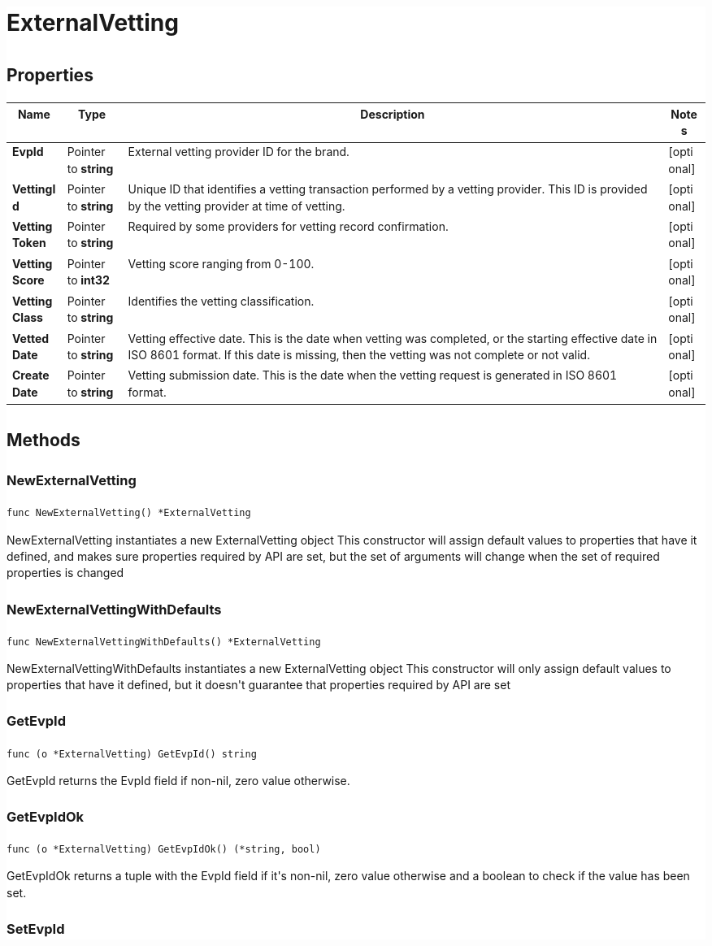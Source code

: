 # ExternalVetting

## Properties

Name | Type | Description | Notes
------------ | ------------- | ------------- | -------------
**EvpId** | Pointer to **string** | External vetting provider ID for the brand. | [optional] 
**VettingId** | Pointer to **string** | Unique ID that identifies a vetting transaction performed by a vetting provider. This ID is provided by the vetting provider at time of vetting. | [optional] 
**VettingToken** | Pointer to **string** | Required by some providers for vetting record confirmation. | [optional] 
**VettingScore** | Pointer to **int32** | Vetting score ranging from 0-100. | [optional] 
**VettingClass** | Pointer to **string** | Identifies the vetting classification. | [optional] 
**VettedDate** | Pointer to **string** | Vetting effective date. This is the date when vetting was completed, or the starting effective date in ISO 8601 format. If this date is missing, then the vetting was not complete or not valid. | [optional] 
**CreateDate** | Pointer to **string** | Vetting submission date. This is the date when the vetting request is generated in ISO 8601 format. | [optional] 

## Methods

### NewExternalVetting

`func NewExternalVetting() *ExternalVetting`

NewExternalVetting instantiates a new ExternalVetting object
This constructor will assign default values to properties that have it defined,
and makes sure properties required by API are set, but the set of arguments
will change when the set of required properties is changed

### NewExternalVettingWithDefaults

`func NewExternalVettingWithDefaults() *ExternalVetting`

NewExternalVettingWithDefaults instantiates a new ExternalVetting object
This constructor will only assign default values to properties that have it defined,
but it doesn't guarantee that properties required by API are set

### GetEvpId

`func (o *ExternalVetting) GetEvpId() string`

GetEvpId returns the EvpId field if non-nil, zero value otherwise.

### GetEvpIdOk

`func (o *ExternalVetting) GetEvpIdOk() (*string, bool)`

GetEvpIdOk returns a tuple with the EvpId field if it's non-nil, zero value otherwise
and a boolean to check if the value has been set.

### SetEvpId
